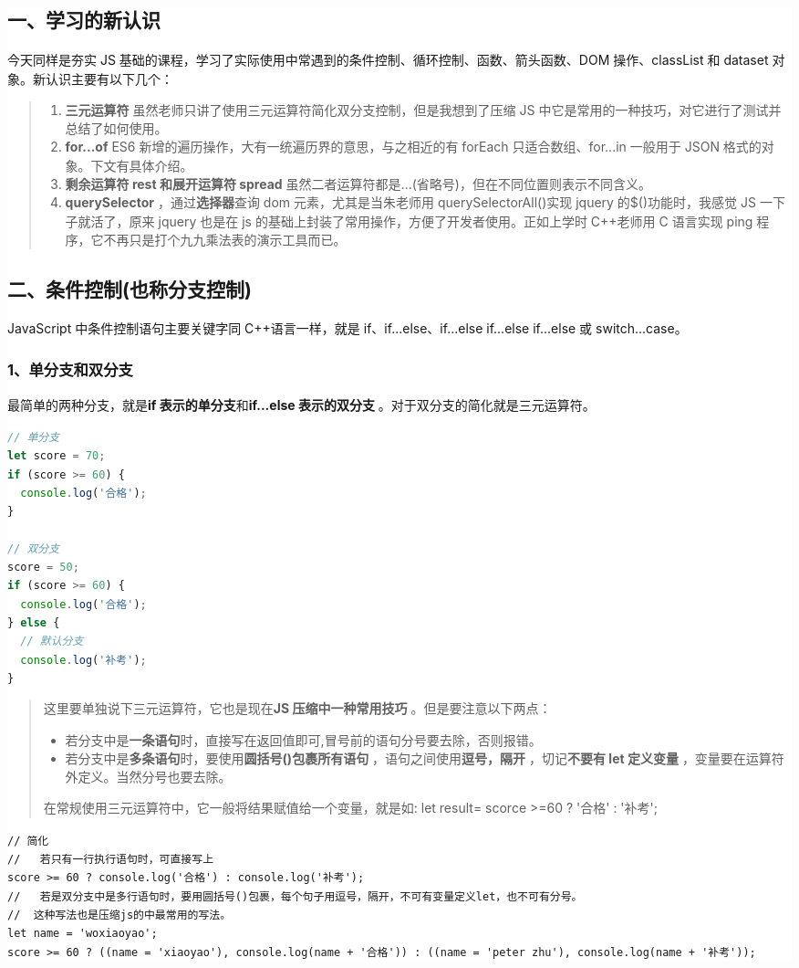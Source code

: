## 一、学习的新认识

今天同样是夯实 JS 基础的课程，学习了实际使用中常遇到的条件控制、循环控制、函数、箭头函数、DOM 操作、classList 和 dataset 对象。新认识主要有以下几个：

> 1. **三元运算符** 虽然老师只讲了使用三元运算符简化双分支控制，但是我想到了压缩 JS 中它是常用的一种技巧，对它进行了测试并总结了如何使用。
> 2. **for...of** ES6 新增的遍历操作，大有一统遍历界的意思，与之相近的有 forEach 只适合数组、for...in 一般用于 JSON 格式的对象。下文有具体介绍。
> 3. **剩余运算符 rest 和展开运算符 spread** 虽然二者运算符都是...(省略号)，但在不同位置则表示不同含义。
> 4. **querySelector** ，通过**选择器**查询 dom 元素，尤其是当朱老师用 querySelectorAll()实现 jquery 的\$()功能时，我感觉 JS 一下子就活了，原来 jquery 也是在 js 的基础上封装了常用操作，方便了开发者使用。正如上学时 C++老师用 C 语言实现 ping 程序，它不再只是打个九九乘法表的演示工具而已。

## 二、条件控制(也称分支控制)

JavaScript 中条件控制语句主要关键字同 C++语言一样，就是 if、if...else、if...else if...else if...else 或 switch...case。

### 1、单分支和双分支

最简单的两种分支，就是**if 表示的单分支**和**if...else 表示的双分支** 。对于双分支的简化就是三元运算符。

```javascript
// 单分支
let score = 70;
if (score >= 60) {
  console.log('合格');
}

// 双分支
score = 50;
if (score >= 60) {
  console.log('合格');
} else {
  // 默认分支
  console.log('补考');
}
```

> 这里要单独说下三元运算符，它也是现在**JS 压缩中一种常用技巧** 。但是要注意以下两点：
>
> - 若分支中是**一条语句**时，直接写在返回值即可,冒号前的语句分号要去除，否则报错。
> - 若分支中是**多条语句**时，要使用**圆括号()包裹所有语句** ，语句之间使用**逗号，隔开** ，切记**不要有 let 定义变量** ，变量要在运算符外定义。当然分号也要去除。
>
> 在常规使用三元运算符中，它一般将结果赋值给一个变量，就是如:
> let result= scorce >=60 ? '合格' : '补考';

```javascrpt
// 简化
//   若只有一行执行语句时，可直接写上
score >= 60 ? console.log('合格') : console.log('补考');
//   若是双分支中是多行语句时，要用圆括号()包裹，每个句子用逗号，隔开，不可有变量定义let，也不可有分号。
//  这种写法也是压缩js的中最常用的写法。
let name = 'woxiaoyao';
score >= 60 ? ((name = 'xiaoyao'), console.log(name + '合格')) : ((name = 'peter zhu'), console.log(name + '补考'));
```
